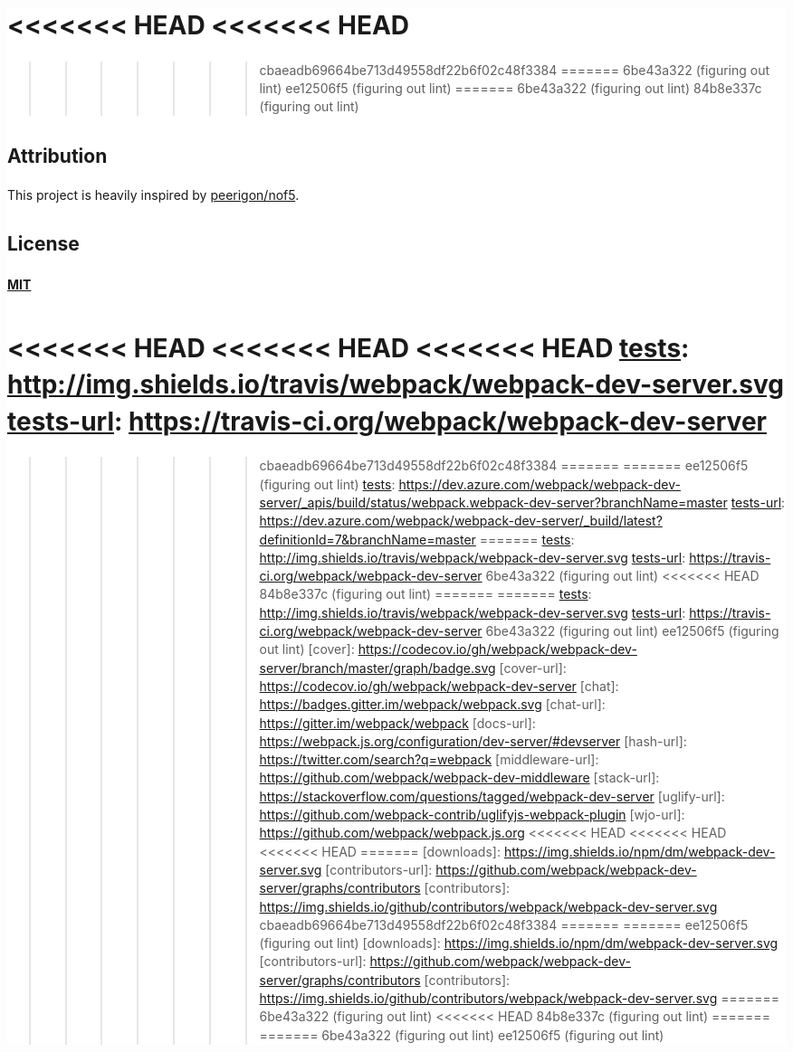 <<<<<<< HEAD
<<<<<<< HEAD
=======
>>>>>>> cbaeadb69664be713d49558df22b6f02c48f3384
=======
>>>>>>> 6be43a322 (figuring out lint)
>>>>>>> ee12506f5 (figuring out lint)
=======
>>>>>>> 6be43a322 (figuring out lint)
>>>>>>> 84b8e337c (figuring out lint)
## Attribution

This project is heavily inspired by [peerigon/nof5](https://github.com/peerigon/nof5).

## License

#### [MIT](./LICENSE)

[npm]: https://img.shields.io/npm/v/webpack-dev-server.svg
[npm-url]: https://npmjs.com/package/webpack-dev-server
[node]: https://img.shields.io/node/v/webpack-dev-server.svg
[node-url]: https://nodejs.org
[deps]: https://david-dm.org/webpack/webpack-dev-server.svg
[deps-url]: https://david-dm.org/webpack/webpack-dev-server
<<<<<<< HEAD
<<<<<<< HEAD
<<<<<<< HEAD
[tests]: http://img.shields.io/travis/webpack/webpack-dev-server.svg
[tests-url]: https://travis-ci.org/webpack/webpack-dev-server
=======
[tests]: https://dev.azure.com/webpack/webpack-dev-server/_apis/build/status/webpack.webpack-dev-server?branchName=master
[tests-url]: https://dev.azure.com/webpack/webpack-dev-server/_build/latest?definitionId=7&branchName=master
>>>>>>> cbaeadb69664be713d49558df22b6f02c48f3384
=======
=======
>>>>>>> ee12506f5 (figuring out lint)
[tests]: https://dev.azure.com/webpack/webpack-dev-server/_apis/build/status/webpack.webpack-dev-server?branchName=master
[tests-url]: https://dev.azure.com/webpack/webpack-dev-server/_build/latest?definitionId=7&branchName=master
=======
[tests]: http://img.shields.io/travis/webpack/webpack-dev-server.svg
[tests-url]: https://travis-ci.org/webpack/webpack-dev-server
>>>>>>> 6be43a322 (figuring out lint)
<<<<<<< HEAD
>>>>>>> 84b8e337c (figuring out lint)
=======
=======
[tests]: http://img.shields.io/travis/webpack/webpack-dev-server.svg
[tests-url]: https://travis-ci.org/webpack/webpack-dev-server
>>>>>>> 6be43a322 (figuring out lint)
>>>>>>> ee12506f5 (figuring out lint)
[cover]: https://codecov.io/gh/webpack/webpack-dev-server/branch/master/graph/badge.svg
[cover-url]: https://codecov.io/gh/webpack/webpack-dev-server
[chat]: https://badges.gitter.im/webpack/webpack.svg
[chat-url]: https://gitter.im/webpack/webpack
[docs-url]: https://webpack.js.org/configuration/dev-server/#devserver
[hash-url]: https://twitter.com/search?q=webpack
[middleware-url]: https://github.com/webpack/webpack-dev-middleware
[stack-url]: https://stackoverflow.com/questions/tagged/webpack-dev-server
[uglify-url]: https://github.com/webpack-contrib/uglifyjs-webpack-plugin
[wjo-url]: https://github.com/webpack/webpack.js.org
<<<<<<< HEAD
<<<<<<< HEAD
<<<<<<< HEAD
=======
[downloads]: https://img.shields.io/npm/dm/webpack-dev-server.svg
[contributors-url]: https://github.com/webpack/webpack-dev-server/graphs/contributors
[contributors]: https://img.shields.io/github/contributors/webpack/webpack-dev-server.svg
>>>>>>> cbaeadb69664be713d49558df22b6f02c48f3384
=======
=======
>>>>>>> ee12506f5 (figuring out lint)
[downloads]: https://img.shields.io/npm/dm/webpack-dev-server.svg
[contributors-url]: https://github.com/webpack/webpack-dev-server/graphs/contributors
[contributors]: https://img.shields.io/github/contributors/webpack/webpack-dev-server.svg
=======
>>>>>>> 6be43a322 (figuring out lint)
<<<<<<< HEAD
>>>>>>> 84b8e337c (figuring out lint)
=======
=======
>>>>>>> 6be43a322 (figuring out lint)
>>>>>>> ee12506f5 (figuring out lint)
